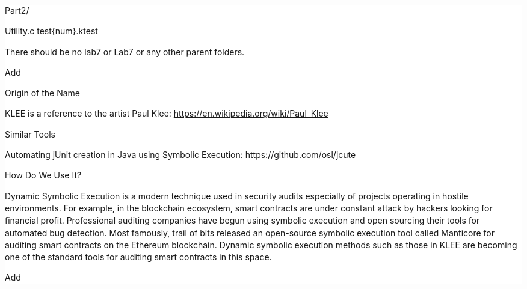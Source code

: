 Part2/

Utility.c test{num}.ktest

There should be no lab7 or Lab7 or any other parent folders.

Add

Origin of the Name

KLEE is a reference to the artist Paul Klee: https://en.wikipedia.org/wiki/Paul_Klee

Similar Tools

Automating jUnit creation in Java using Symbolic Execution: https://github.com/osl/jcute

How Do We Use It?

Dynamic Symbolic Execution is a modern technique used in security audits especially of projects operating in hostile environments. For example, in the blockchain ecosystem, smart contracts are under constant attack by hackers looking for financial profit. Professional auditing companies have begun using symbolic execution and open sourcing their tools for automated bug detection. Most famously, trail of bits released an open-source symbolic execution tool called Manticore for auditing smart contracts on the Ethereum blockchain. Dynamic symbolic execution methods such as those in KLEE are becoming one of the standard tools for auditing smart contracts in this space.

Add
